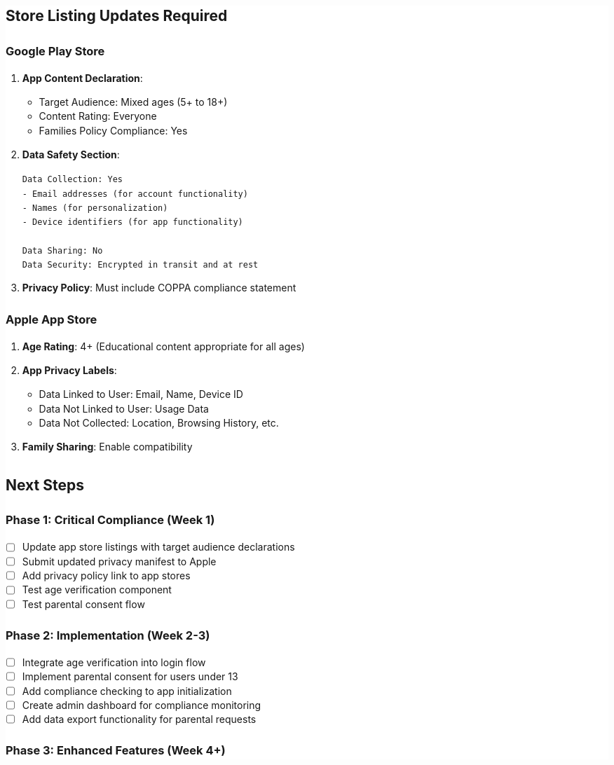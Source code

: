 ## Store Listing Updates Required

### Google Play Store

1. **App Content Declaration**:

   - Target Audience: Mixed ages (5+ to 18+)
   - Content Rating: Everyone
   - Families Policy Compliance: Yes

2. **Data Safety Section**:

   ```
   Data Collection: Yes
   - Email addresses (for account functionality)
   - Names (for personalization)
   - Device identifiers (for app functionality)

   Data Sharing: No
   Data Security: Encrypted in transit and at rest
   ```

3. **Privacy Policy**: Must include COPPA compliance statement

### Apple App Store

1. **Age Rating**: 4+ (Educational content appropriate for all ages)
2. **App Privacy Labels**:

   - Data Linked to User: Email, Name, Device ID
   - Data Not Linked to User: Usage Data
   - Data Not Collected: Location, Browsing History, etc.

3. **Family Sharing**: Enable compatibility

## Next Steps

### Phase 1: Critical Compliance (Week 1)

- [ ] Update app store listings with target audience declarations
- [ ] Submit updated privacy manifest to Apple
- [ ] Add privacy policy link to app stores
- [ ] Test age verification component
- [ ] Test parental consent flow

### Phase 2: Implementation (Week 2-3)

- [ ] Integrate age verification into login flow
- [ ] Implement parental consent for users under 13
- [ ] Add compliance checking to app initialization
- [ ] Create admin dashboard for compliance monitoring
- [ ] Add data export functionality for parental requests

### Phase 3: Enhanced Features (Week 4+)
